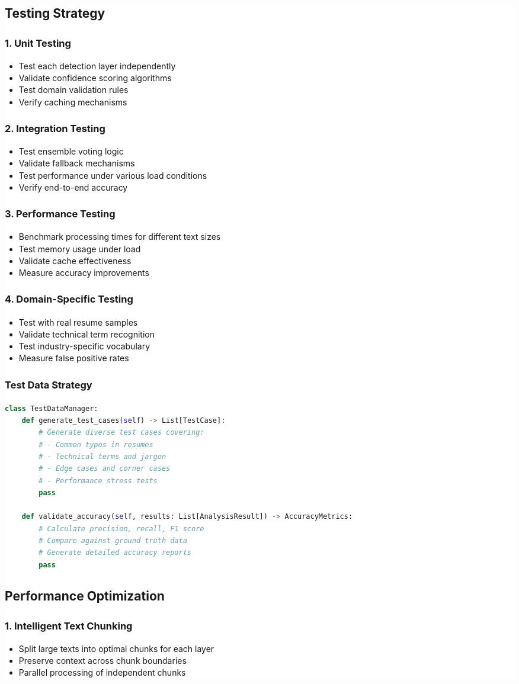 ## Testing Strategy

### 1. Unit Testing
- Test each detection layer independently
- Validate confidence scoring algorithms
- Test domain validation rules
- Verify caching mechanisms

### 2. Integration Testing
- Test ensemble voting logic
- Validate fallback mechanisms
- Test performance under various load conditions
- Verify end-to-end accuracy

### 3. Performance Testing
- Benchmark processing times for different text sizes
- Test memory usage under load
- Validate cache effectiveness
- Measure accuracy improvements

### 4. Domain-Specific Testing
- Test with real resume samples
- Validate technical term recognition
- Test industry-specific vocabulary
- Measure false positive rates

### Test Data Strategy

```python
class TestDataManager:
    def generate_test_cases(self) -> List[TestCase]:
        # Generate diverse test cases covering:
        # - Common typos in resumes
        # - Technical terms and jargon
        # - Edge cases and corner cases
        # - Performance stress tests
        pass
        
    def validate_accuracy(self, results: List[AnalysisResult]) -> AccuracyMetrics:
        # Calculate precision, recall, F1 score
        # Compare against ground truth data
        # Generate detailed accuracy reports
        pass
```

## Performance Optimization

### 1. Intelligent Text Chunking
- Split large texts into optimal chunks for each layer
- Preserve context across chunk boundaries
- Parallel processing of independent chunks
